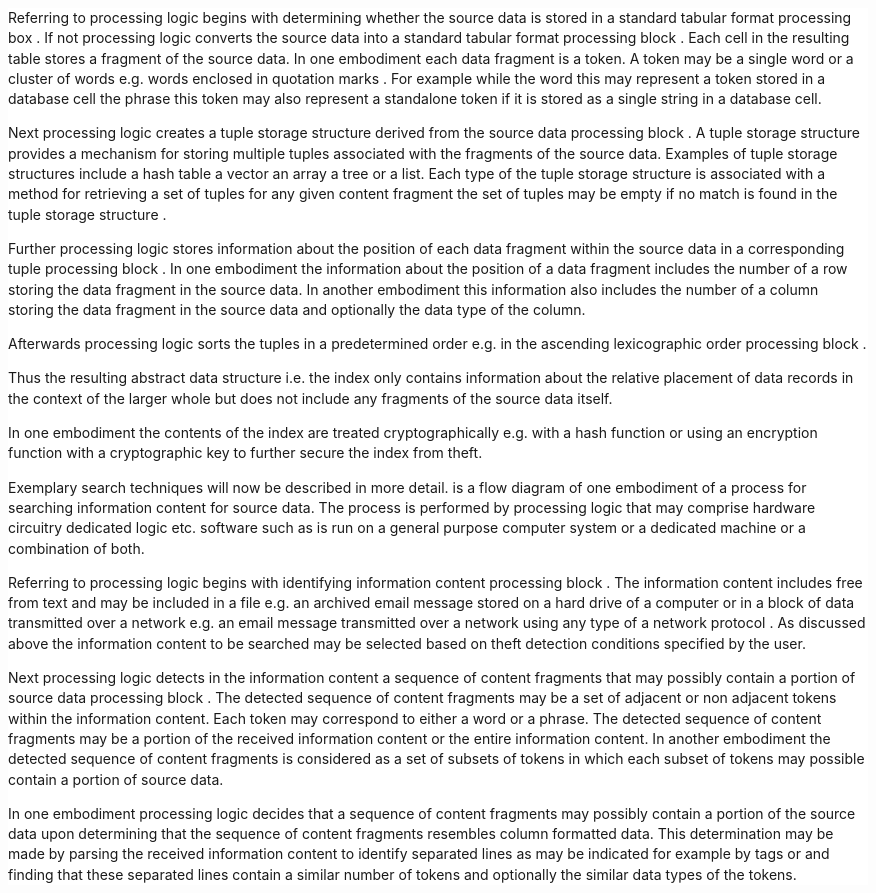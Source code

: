 Referring to processing logic begins with determining whether the source data is stored in a standard tabular format processing box . If not processing logic converts the source data into a standard tabular format processing block . Each cell in the resulting table stores a fragment of the source data. In one embodiment each data fragment is a token. A token may be a single word or a cluster of words e.g. words enclosed in quotation marks . For example while the word this may represent a token stored in a database cell the phrase this token may also represent a standalone token if it is stored as a single string in a database cell.

Next processing logic creates a tuple storage structure derived from the source data processing block . A tuple storage structure provides a mechanism for storing multiple tuples associated with the fragments of the source data. Examples of tuple storage structures include a hash table a vector an array a tree or a list. Each type of the tuple storage structure is associated with a method for retrieving a set of tuples for any given content fragment the set of tuples may be empty if no match is found in the tuple storage structure .

Further processing logic stores information about the position of each data fragment within the source data in a corresponding tuple processing block . In one embodiment the information about the position of a data fragment includes the number of a row storing the data fragment in the source data. In another embodiment this information also includes the number of a column storing the data fragment in the source data and optionally the data type of the column.

Afterwards processing logic sorts the tuples in a predetermined order e.g. in the ascending lexicographic order processing block .

Thus the resulting abstract data structure i.e. the index only contains information about the relative placement of data records in the context of the larger whole but does not include any fragments of the source data itself.

In one embodiment the contents of the index are treated cryptographically e.g. with a hash function or using an encryption function with a cryptographic key to further secure the index from theft.

Exemplary search techniques will now be described in more detail. is a flow diagram of one embodiment of a process for searching information content for source data. The process is performed by processing logic that may comprise hardware circuitry dedicated logic etc. software such as is run on a general purpose computer system or a dedicated machine or a combination of both.

Referring to processing logic begins with identifying information content processing block . The information content includes free from text and may be included in a file e.g. an archived email message stored on a hard drive of a computer or in a block of data transmitted over a network e.g. an email message transmitted over a network using any type of a network protocol . As discussed above the information content to be searched may be selected based on theft detection conditions specified by the user.

Next processing logic detects in the information content a sequence of content fragments that may possibly contain a portion of source data processing block . The detected sequence of content fragments may be a set of adjacent or non adjacent tokens within the information content. Each token may correspond to either a word or a phrase. The detected sequence of content fragments may be a portion of the received information content or the entire information content. In another embodiment the detected sequence of content fragments is considered as a set of subsets of tokens in which each subset of tokens may possible contain a portion of source data.

In one embodiment processing logic decides that a sequence of content fragments may possibly contain a portion of the source data upon determining that the sequence of content fragments resembles column formatted data. This determination may be made by parsing the received information content to identify separated lines as may be indicated for example by tags or and finding that these separated lines contain a similar number of tokens and optionally the similar data types of the tokens.

